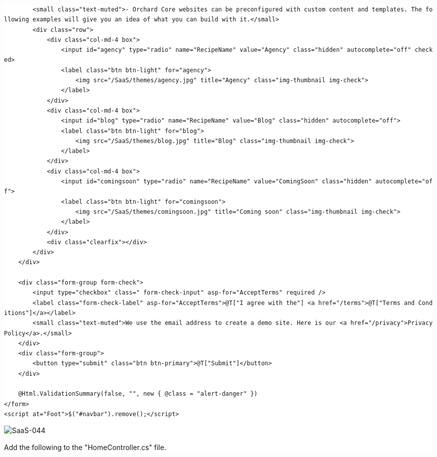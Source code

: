 ```
        <small class="text-muted">- Orchard Core websites can be preconfigured with custom content and templates. The following examples will give you an idea of what you can build with it.</small>
        <div class="row">
            <div class="col-md-4 box">
                <input id="agency" type="radio" name="RecipeName" value="Agency" class="hidden" autocomplete="off" checked>
                <label class="btn btn-light" for="agency">
                    <img src="/SaaS/themes/agency.jpg" title="Agency" class="img-thumbnail img-check">
                </label>
            </div>
            <div class="col-md-4 box">
                <input id="blog" type="radio" name="RecipeName" value="Blog" class="hidden" autocomplete="off">
                <label class="btn btn-light" for="blog">
                    <img src="/SaaS/themes/blog.jpg" title="Blog" class="img-thumbnail img-check">
                </label>
            </div>
            <div class="col-md-4 box">
                <input id="comingsoon" type="radio" name="RecipeName" value="ComingSoon" class="hidden" autocomplete="off">
                <label class="btn btn-light" for="comingsoon">
                    <img src="/SaaS/themes/comingsoon.jpg" title="Coming soon" class="img-thumbnail img-check">
                </label>
            </div>
            <div class="clearfix"></div>
        </div>
    </div>

    <div class="form-group form-check">
        <input type="checkbox" class=" form-check-input" asp-for="AcceptTerms" required />
        <label class="form-check-label" asp-for="AcceptTerms">@T["I agree with the"] <a href="/terms">@T["Terms and Conditions"]</a></label>
        <small class="text-muted">We use the email address to create a demo site. Here is our <a href="/privacy">Privacy Policy</a>.</small>
    </div>
    <div class="form-group">
        <button type="submit" class="btn btn-primary">@T["Submit"]</button>
    </div>

    @Html.ValidationSummary(false, "", new { @class = "alert-danger" })
</form>
<script at="Foot">$("#navbar").remove();</script>
```



![SaaS-044](https://user-images.githubusercontent.com/59172485/91002866-f5c91680-e58c-11ea-973b-3cf14fc63802.png)

Add the following to the "HomeController.cs" file.
